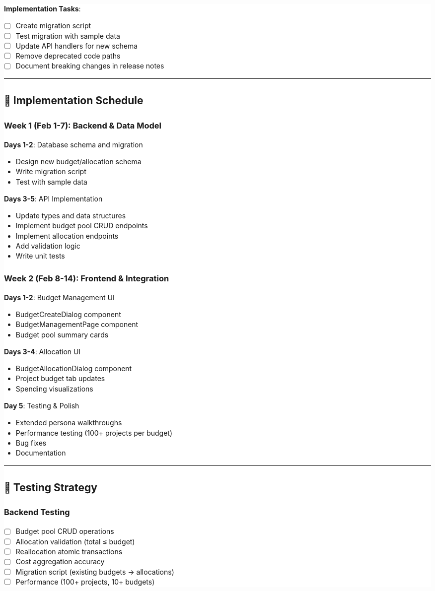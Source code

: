 **Implementation Tasks**:
- [ ] Create migration script
- [ ] Test migration with sample data
- [ ] Update API handlers for new schema
- [ ] Remove deprecated code paths
- [ ] Document breaking changes in release notes

---

## 📅 Implementation Schedule

### Week 1 (Feb 1-7): Backend & Data Model
**Days 1-2**: Database schema and migration
- Design new budget/allocation schema
- Write migration script
- Test with sample data

**Days 3-5**: API Implementation
- Update types and data structures
- Implement budget pool CRUD endpoints
- Implement allocation endpoints
- Add validation logic
- Write unit tests

### Week 2 (Feb 8-14): Frontend & Integration
**Days 1-2**: Budget Management UI
- BudgetCreateDialog component
- BudgetManagementPage component
- Budget pool summary cards

**Days 3-4**: Allocation UI
- BudgetAllocationDialog component
- Project budget tab updates
- Spending visualizations

**Day 5**: Testing & Polish
- Extended persona walkthroughs
- Performance testing (100+ projects per budget)
- Bug fixes
- Documentation

---

## 🧪 Testing Strategy

### Backend Testing
- [ ] Budget pool CRUD operations
- [ ] Allocation validation (total ≤ budget)
- [ ] Reallocation atomic transactions
- [ ] Cost aggregation accuracy
- [ ] Migration script (existing budgets → allocations)
- [ ] Performance (100+ projects, 10+ budgets)
